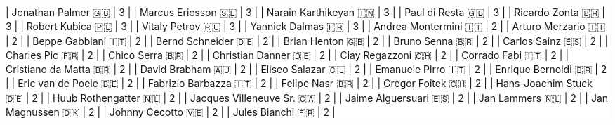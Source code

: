 | Jonathan Palmer 🇬🇧 | 3 |
| Marcus Ericsson 🇸🇪 | 3 |
| Narain Karthikeyan 🇮🇳 | 3 |
| Paul di Resta 🇬🇧 | 3 |
| Ricardo Zonta 🇧🇷 | 3 |
| Robert Kubica 🇵🇱 | 3 |
| Vitaly Petrov 🇷🇺 | 3 |
| Yannick Dalmas 🇫🇷 | 3 |
| Andrea Montermini 🇮🇹 | 2 |
| Arturo Merzario 🇮🇹 | 2 |
| Beppe Gabbiani 🇮🇹 | 2 |
| Bernd Schneider 🇩🇪 | 2 |
| Brian Henton 🇬🇧 | 2 |
| Bruno Senna 🇧🇷 | 2 |
| Carlos Sainz 🇪🇸 | 2 |
| Charles Pic 🇫🇷 | 2 |
| Chico Serra 🇧🇷 | 2 |
| Christian Danner 🇩🇪 | 2 |
| Clay Regazzoni 🇨🇭 | 2 |
| Corrado Fabi 🇮🇹 | 2 |
| Cristiano da Matta 🇧🇷 | 2 |
| David Brabham 🇦🇺 | 2 |
| Eliseo Salazar 🇨🇱 | 2 |
| Emanuele Pirro 🇮🇹 | 2 |
| Enrique Bernoldi 🇧🇷 | 2 |
| Eric van de Poele 🇧🇪 | 2 |
| Fabrizio Barbazza 🇮🇹 | 2 |
| Felipe Nasr 🇧🇷 | 2 |
| Gregor Foitek 🇨🇭 | 2 |
| Hans-Joachim Stuck 🇩🇪 | 2 |
| Huub Rothengatter 🇳🇱 | 2 |
| Jacques Villeneuve Sr. 🇨🇦 | 2 |
| Jaime Alguersuari 🇪🇸 | 2 |
| Jan Lammers 🇳🇱 | 2 |
| Jan Magnussen 🇩🇰 | 2 |
| Johnny Cecotto 🇻🇪 | 2 |
| Jules Bianchi 🇫🇷 | 2 |